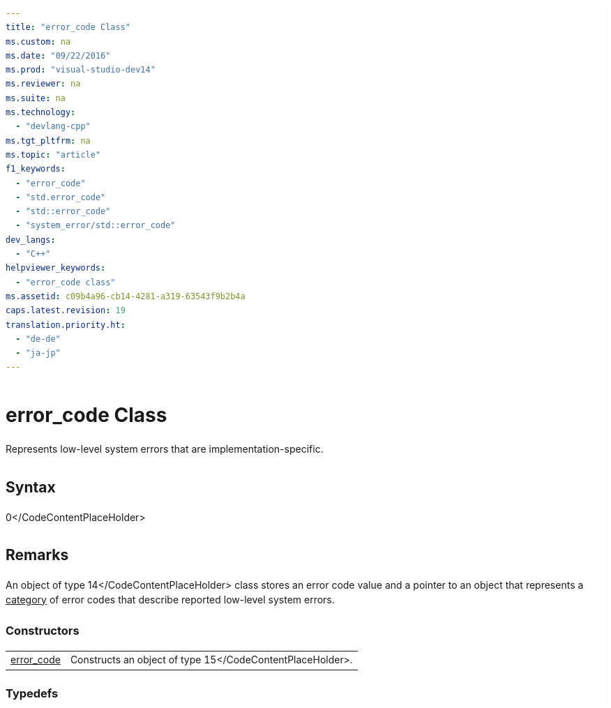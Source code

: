 ```yaml
---
title: "error_code Class"
ms.custom: na
ms.date: "09/22/2016"
ms.prod: "visual-studio-dev14"
ms.reviewer: na
ms.suite: na
ms.technology: 
  - "devlang-cpp"
ms.tgt_pltfrm: na
ms.topic: "article"
f1_keywords: 
  - "error_code"
  - "std.error_code"
  - "std::error_code"
  - "system_error/std::error_code"
dev_langs: 
  - "C++"
helpviewer_keywords: 
  - "error_code class"
ms.assetid: c09b4a96-cb14-4281-a319-63543f9b2b4a
caps.latest.revision: 19
translation.priority.ht: 
  - "de-de"
  - "ja-jp"
---
```

# error_code Class
Represents low-level system errors that are implementation-specific.  
  
## Syntax  
  
<CodeContentPlaceHolder>0\</CodeContentPlaceHolder>  
## Remarks  
 An object of type <CodeContentPlaceHolder>14\</CodeContentPlaceHolder> class stores an error code value and a pointer to an object that represents a [category](../vs140/error_category-class.md) of error codes that describe reported low-level system errors.  
  
### Constructors  
  
|||  
|-|-|  
|[error_code](#error_code__error_code)|Constructs an object of type <CodeContentPlaceHolder>15\</CodeContentPlaceHolder>.|  
  
### Typedefs  
  